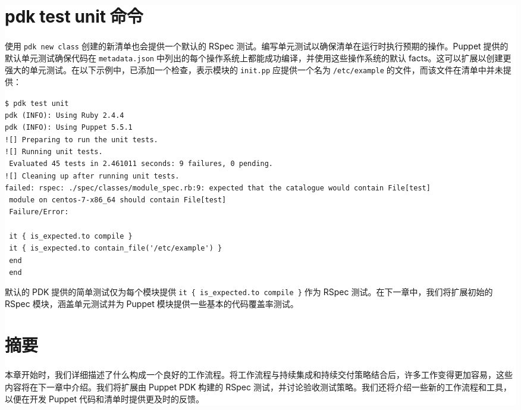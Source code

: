 # pdk test unit 命令

使用 `pdk new class` 创建的新清单也会提供一个默认的 RSpec 测试。编写单元测试以确保清单在运行时执行预期的操作。Puppet 提供的默认单元测试确保代码在 `metadata.json` 中列出的每个操作系统上都能成功编译，并使用这些操作系统的默认 facts。这可以扩展以创建更强大的单元测试。在以下示例中，已添加一个检查，表示模块的 `init.pp` 应提供一个名为 `/etc/example` 的文件，而该文件在清单中并未提供：

```
$ pdk test unit
pdk (INFO): Using Ruby 2.4.4
pdk (INFO): Using Puppet 5.5.1
![] Preparing to run the unit tests.
![] Running unit tests.
 Evaluated 45 tests in 2.461011 seconds: 9 failures, 0 pending.
![] Cleaning up after running unit tests.
failed: rspec: ./spec/classes/module_spec.rb:9: expected that the catalogue would contain File[test]
 module on centos-7-x86_64 should contain File[test]
 Failure/Error:

 it { is_expected.to compile }
 it { is_expected.to contain_file('/etc/example') }
 end
 end
```

默认的 PDK 提供的简单测试仅为每个模块提供 `it { is_expected.to compile }` 作为 RSpec 测试。在下一章中，我们将扩展初始的 RSpec 模块，涵盖单元测试并为 Puppet 模块提供一些基本的代码覆盖率测试。

# 摘要

本章开始时，我们详细描述了什么构成一个良好的工作流程。将工作流程与持续集成和持续交付策略结合后，许多工作变得更加容易，这些内容将在下一章中介绍。我们将扩展由 Puppet PDK 构建的 RSpec 测试，并讨论验收测试策略。我们还将介绍一些新的工作流程和工具，以便在开发 Puppet 代码和清单时提供更及时的反馈。
